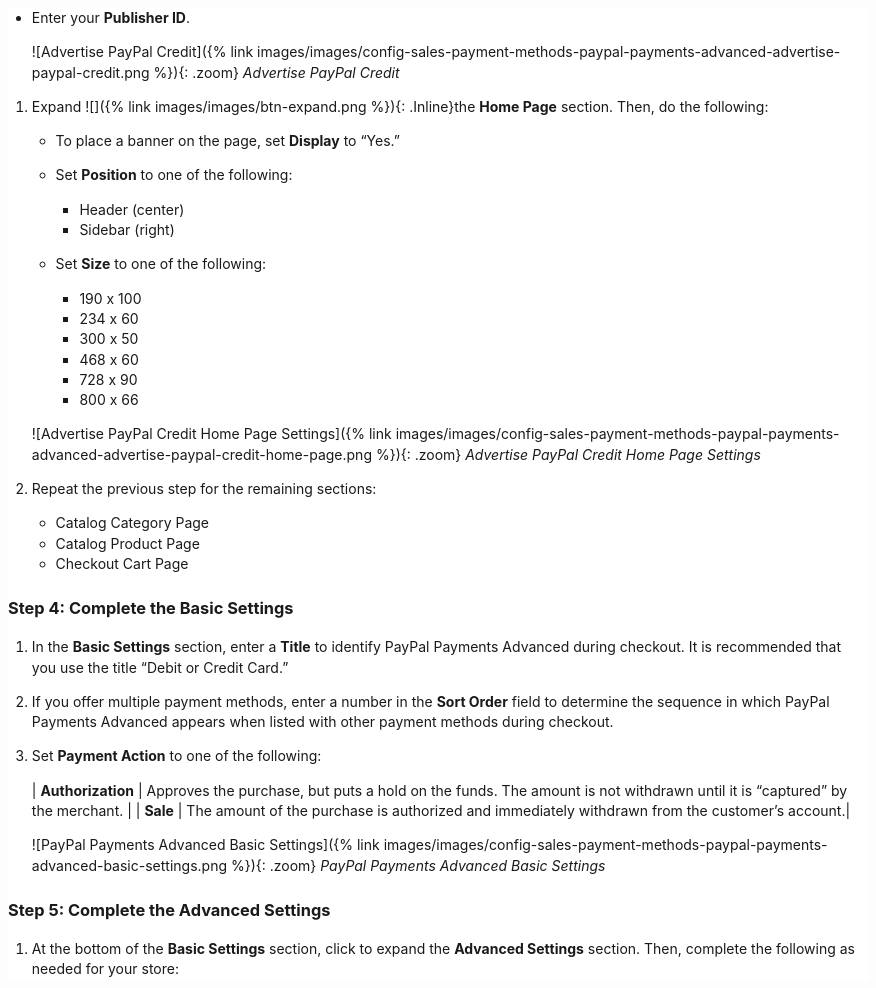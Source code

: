    - Enter your **Publisher ID**.

     ![Advertise PayPal Credit]({% link images/images/config-sales-payment-methods-paypal-payments-advanced-advertise-paypal-credit.png %}){: .zoom}
     _Advertise PayPal Credit_

1. Expand ![]({% link images/images/btn-expand.png %}){: .Inline}the **Home Page** section. Then, do the following:

   - To place a banner on the page, set **Display** to “Yes.”

   - Set **Position** to one of the following:

     - Header (center)
     - Sidebar (right)

   - Set **Size** to one of the following:

     - 190 x 100
     - 234 x 60
     - 300 x 50
     - 468 x 60
     - 728 x 90
     - 800 x 66

   ![Advertise PayPal Credit Home Page Settings]({% link images/images/config-sales-payment-methods-paypal-payments-advanced-advertise-paypal-credit-home-page.png %}){: .zoom}
   _Advertise PayPal Credit Home Page Settings_

1. Repeat the previous step for the remaining sections:

   - Catalog Category Page
   - Catalog Product Page
   - Checkout Cart Page

### Step 4: Complete the Basic Settings

1. In the **Basic Settings** section, enter a **Title** to identify PayPal Payments Advanced during checkout. It is recommended that you use the title “Debit or Credit Card.”

1. If you offer multiple payment methods, enter a number in the **Sort Order** field to determine the sequence in which PayPal Payments Advanced appears when listed with other payment methods during checkout.

3. Set **Payment Action** to one of the following:

   | **Authorization** | Approves the purchase, but puts a hold on the funds. The amount is not withdrawn until it is “captured” by the merchant. |
   | **Sale** | The amount of the purchase is authorized and immediately withdrawn from the customer’s account.|

   ![PayPal Payments Advanced Basic Settings]({% link images/images/config-sales-payment-methods-paypal-payments-advanced-basic-settings.png %}){: .zoom}
   _PayPal Payments Advanced Basic Settings_

### Step 5: Complete the Advanced Settings

1. At the bottom of the **Basic Settings** section, click to expand the **Advanced Settings** section. Then, complete the following as needed for your store:
